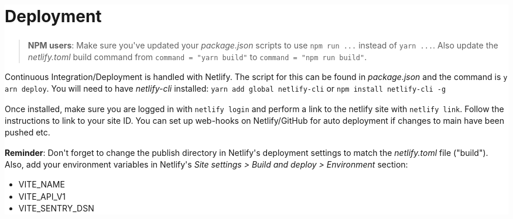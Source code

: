 

# Deployment

> **NPM users**: Make sure you've updated your *package.json* scripts to use `npm run ...` instead of `yarn ...`.  Also
> update the *netlify.toml* build command from `command = "yarn build"` to `command = "npm run build"`.

Continuous Integration/Deployment is handled with Netlify.  The script for this can be found in *package.json*
and the command is `yarn deploy`.  You will need to have *netlify-cli* installed:
`yarn add global netlify-cli` or `npm install netlify-cli -g`

Once installed, make sure you are logged in with `netlify login` and perform a link to the netlify site with `netlify link`.
Follow the instructions to link to your site ID.  You can set up web-hooks on Netlify/GitHub for auto deployment
if changes to main have been pushed etc.

**Reminder**: Don't forget to change the publish directory in Netlify's deployment settings to match the *netlify.toml* file ("build").
Also, add your environment variables in Netlify's *Site settings > Build  and deploy > Environment* section:
* VITE_NAME
* VITE_API_V1
* VITE_SENTRY_DSN

